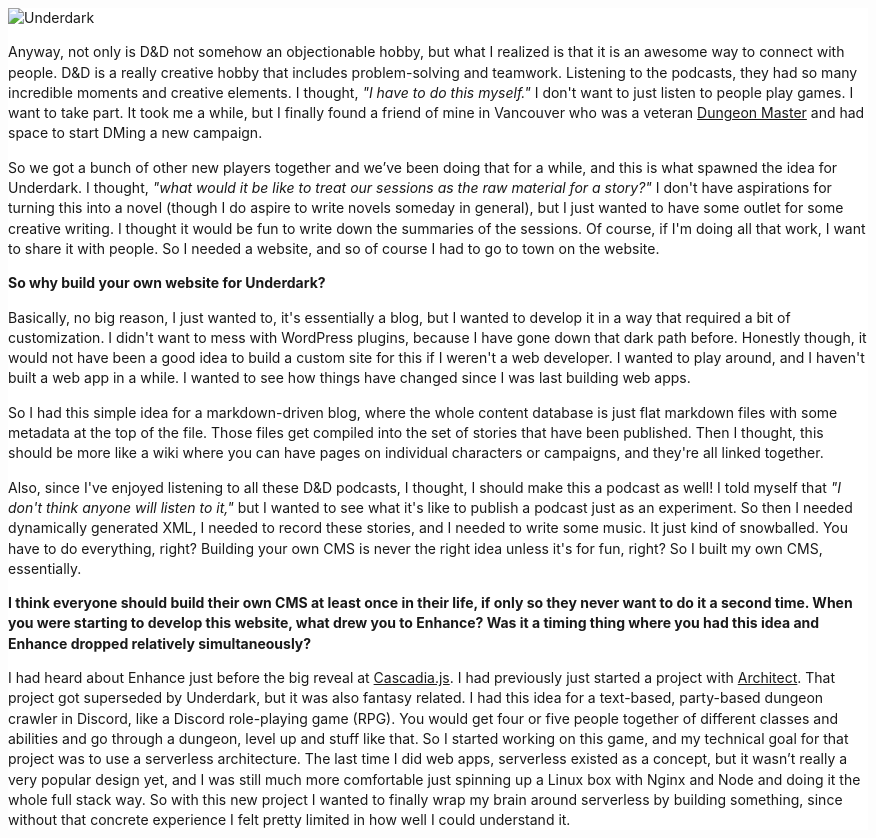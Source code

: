 ![Underdark](/_public/blog/post-assets/podcasts.png)

Anyway, not only is D&D not somehow an objectionable hobby, but what I realized is that it is an awesome way to connect with people. D&D is a really creative hobby that includes problem-solving and teamwork. Listening to the podcasts, they had so many incredible moments and creative elements. I thought, *"I have to do this myself."* I don't want to just listen to people play games. I want to take part. It took me a while, but I finally found a friend of mine in Vancouver who was a veteran [Dungeon Master](https://en.wikipedia.org/wiki/Dungeon_Master) and had space to start DMing a new campaign.

So we got a bunch of other new players together and we’ve been doing that for a while, and this is what spawned the idea for Underdark. I thought, *"what would it be like to treat our sessions as the raw material for a story?"* I don't have aspirations for turning this into a novel (though I do aspire to write novels someday in general), but I just wanted to have some outlet for some creative writing. I thought it would be fun to write down the summaries of the sessions. Of course, if I'm doing all that work, I want to share it with people. So I needed a website, and so of course I had to go to town on the website.

**So why build your own website for Underdark?**

Basically, no big reason, I just wanted to, it's essentially a blog, but I wanted to develop it in a way that required a bit of customization. I didn't want to mess with WordPress plugins, because I have gone down that dark path before. Honestly though, it would not have been a good idea to build a custom site for this if I weren't a web developer. I wanted to play around, and I haven't built a web app in a while. I wanted to see how things have changed since I was last building web apps.

So I had this simple idea for a markdown-driven blog, where the whole content database is just flat markdown files with some metadata at the top of the file. Those files get compiled into the set of stories that have been published. Then I thought, this should be more like a wiki where you can have pages on individual characters or campaigns, and they're all linked together.

Also, since I've enjoyed listening to all these D&D podcasts, I thought, I should make this a podcast as well! I told myself that *"I don't think anyone will listen to it,"* but I wanted to see what it's like to publish a podcast just as an experiment. So then I needed dynamically generated XML, I needed to record these stories, and I needed to write some music. It just kind of snowballed. You have to do everything, right? Building your own CMS is never the right idea unless it's for fun, right? So I built my own CMS, essentially.

**I think everyone should build their own CMS at least once in their life, if only so they never want to do it a second time. When you were starting to develop this website, what drew you to Enhance? Was it a timing thing where you had this idea and Enhance dropped relatively simultaneously?**

I had heard about Enhance just before the big reveal at [Cascadia.js](https://2022.cascadiajs.com/). I had previously just started a project with [Architect](https://arc.codes/). That project got superseded by Underdark, but it was also fantasy related. I had this idea for a text-based, party-based dungeon crawler in Discord, like a Discord role-playing game (RPG). You would get four or five people together of different classes and abilities and go through a dungeon, level up and stuff like that. So I started working on this game, and my technical goal for that project was to use a serverless architecture. The last time I did web apps, serverless existed as a concept, but it wasn’t really a very popular design yet, and I was still much more comfortable just spinning up a Linux box with Nginx and Node and doing it the whole full stack way. So with this new project I wanted to finally wrap my brain around serverless by building something, since without that concrete experience I felt pretty limited in how well I could understand it.

